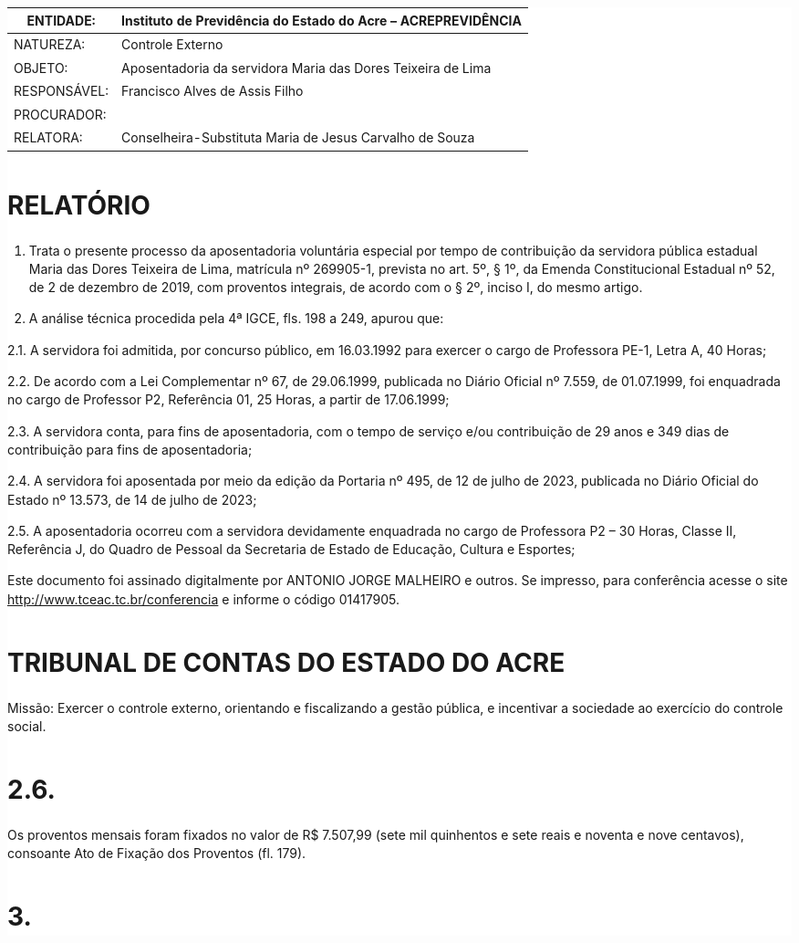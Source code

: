 |ENTIDADE:|Instituto de Previdência do Estado do Acre – ACREPREVIDÊNCIA|
|---|---|
|NATUREZA:|Controle Externo|
|OBJETO:|Aposentadoria da servidora Maria das Dores Teixeira de Lima|
|RESPONSÁVEL:|Francisco Alves de Assis Filho|
|PROCURADOR:| |
|RELATORA:|Conselheira-Substituta Maria de Jesus Carvalho de Souza|

# RELATÓRIO

1. Trata o presente processo da aposentadoria voluntária especial por tempo de contribuição da servidora pública estadual Maria das Dores Teixeira de Lima, matrícula nº 269905-1, prevista no art. 5º, § 1º, da Emenda Constitucional Estadual nº 52, de 2 de dezembro de 2019, com proventos integrais, de acordo com o § 2º, inciso I, do mesmo artigo.

2. A análise técnica procedida pela 4ª IGCE, fls. 198 a 249, apurou que:

2.1. A servidora foi admitida, por concurso público, em 16.03.1992 para exercer o cargo de Professora PE-1, Letra A, 40 Horas;

2.2. De acordo com a Lei Complementar nº 67, de 29.06.1999, publicada no Diário Oficial nº 7.559, de 01.07.1999, foi enquadrada no cargo de Professor P2, Referência 01, 25 Horas, a partir de 17.06.1999;

2.3. A servidora conta, para fins de aposentadoria, com o tempo de serviço e/ou contribuição de 29 anos e 349 dias de contribuição para fins de aposentadoria;

2.4. A servidora foi aposentada por meio da edição da Portaria nº 495, de 12 de julho de 2023, publicada no Diário Oficial do Estado nº 13.573, de 14 de julho de 2023;

2.5. A aposentadoria ocorreu com a servidora devidamente enquadrada no cargo de Professora P2 – 30 Horas, Classe II, Referência J, do Quadro de Pessoal da Secretaria de Estado de Educação, Cultura e Esportes;

Este documento foi assinado digitalmente por ANTONIO JORGE MALHEIRO e outros. Se impresso, para conferência acesse o site http://www.tceac.tc.br/conferencia e informe o código 01417905.

# TRIBUNAL DE CONTAS DO ESTADO DO ACRE

Missão: Exercer o controle externo, orientando e fiscalizando a gestão pública, e incentivar a sociedade ao exercício do controle social.

# 2.6.

Os proventos mensais foram fixados no valor de R$ 7.507,99 (sete mil quinhentos e sete reais e noventa e nove centavos), consoante Ato de Fixação dos Proventos (fl. 179).

# 3.
